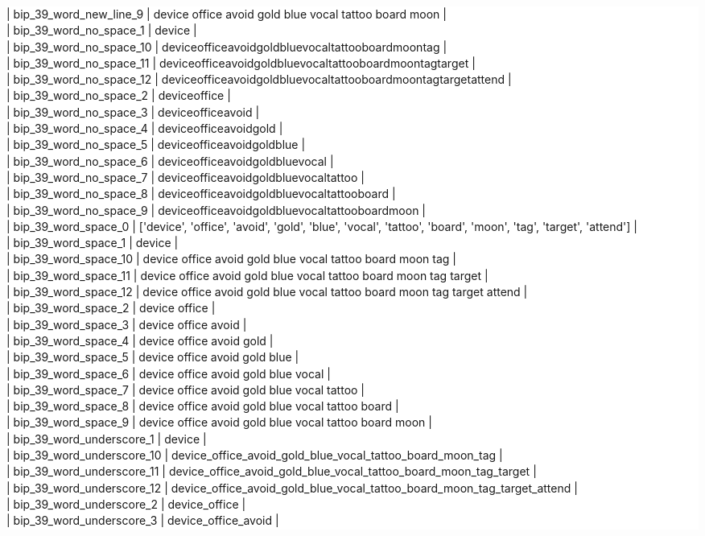 | bip_39_word_new_line_9 | device
office
avoid
gold
blue
vocal
tattoo
board
moon |  
| bip_39_word_no_space_1 | device |  
| bip_39_word_no_space_10 | deviceofficeavoidgoldbluevocaltattooboardmoontag |  
| bip_39_word_no_space_11 | deviceofficeavoidgoldbluevocaltattooboardmoontagtarget |  
| bip_39_word_no_space_12 | deviceofficeavoidgoldbluevocaltattooboardmoontagtargetattend |  
| bip_39_word_no_space_2 | deviceoffice |  
| bip_39_word_no_space_3 | deviceofficeavoid |  
| bip_39_word_no_space_4 | deviceofficeavoidgold |  
| bip_39_word_no_space_5 | deviceofficeavoidgoldblue |  
| bip_39_word_no_space_6 | deviceofficeavoidgoldbluevocal |  
| bip_39_word_no_space_7 | deviceofficeavoidgoldbluevocaltattoo |  
| bip_39_word_no_space_8 | deviceofficeavoidgoldbluevocaltattooboard |  
| bip_39_word_no_space_9 | deviceofficeavoidgoldbluevocaltattooboardmoon |  
| bip_39_word_space_0 | ['device', 'office', 'avoid', 'gold', 'blue', 'vocal', 'tattoo', 'board', 'moon', 'tag', 'target', 'attend'] |  
| bip_39_word_space_1 | device |  
| bip_39_word_space_10 | device office avoid gold blue vocal tattoo board moon tag |  
| bip_39_word_space_11 | device office avoid gold blue vocal tattoo board moon tag target |  
| bip_39_word_space_12 | device office avoid gold blue vocal tattoo board moon tag target attend |  
| bip_39_word_space_2 | device office |  
| bip_39_word_space_3 | device office avoid |  
| bip_39_word_space_4 | device office avoid gold |  
| bip_39_word_space_5 | device office avoid gold blue |  
| bip_39_word_space_6 | device office avoid gold blue vocal |  
| bip_39_word_space_7 | device office avoid gold blue vocal tattoo |  
| bip_39_word_space_8 | device office avoid gold blue vocal tattoo board |  
| bip_39_word_space_9 | device office avoid gold blue vocal tattoo board moon |  
| bip_39_word_underscore_1 | device |  
| bip_39_word_underscore_10 | device_office_avoid_gold_blue_vocal_tattoo_board_moon_tag |  
| bip_39_word_underscore_11 | device_office_avoid_gold_blue_vocal_tattoo_board_moon_tag_target |  
| bip_39_word_underscore_12 | device_office_avoid_gold_blue_vocal_tattoo_board_moon_tag_target_attend |  
| bip_39_word_underscore_2 | device_office |  
| bip_39_word_underscore_3 | device_office_avoid |  